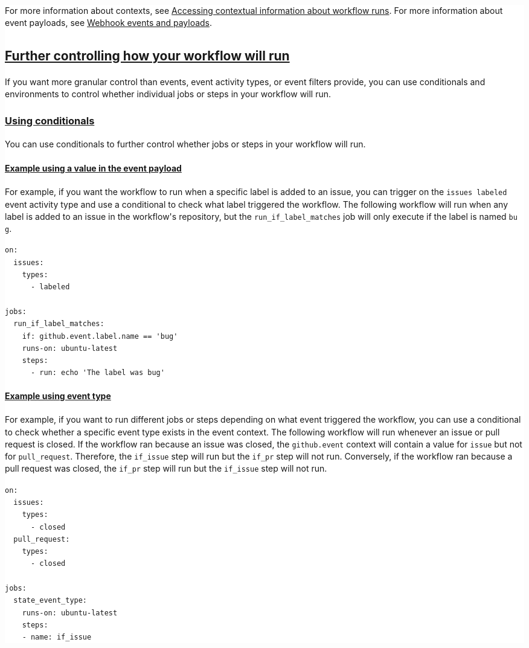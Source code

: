 For more information about contexts, see [Accessing contextual information about workflow runs](https://docs.github.com/en/actions/learn-github-actions/contexts). For more information about event payloads, see [Webhook events and payloads](https://docs.github.com/en/webhooks-and-events/webhooks/webhook-events-and-payloads).
## [Further controlling how your workflow will run](https://docs.github.com/en/actions/writing-workflows/choosing-when-your-workflow-runs/triggering-a-workflow#further-controlling-how-your-workflow-will-run)
If you want more granular control than events, event activity types, or event filters provide, you can use conditionals and environments to control whether individual jobs or steps in your workflow will run.
### [Using conditionals](https://docs.github.com/en/actions/writing-workflows/choosing-when-your-workflow-runs/triggering-a-workflow#using-conditionals)
You can use conditionals to further control whether jobs or steps in your workflow will run.
#### [Example using a value in the event payload](https://docs.github.com/en/actions/writing-workflows/choosing-when-your-workflow-runs/triggering-a-workflow#example-using-a-value-in-the-event-payload)
For example, if you want the workflow to run when a specific label is added to an issue, you can trigger on the `issues labeled` event activity type and use a conditional to check what label triggered the workflow. The following workflow will run when any label is added to an issue in the workflow's repository, but the `run_if_label_matches` job will only execute if the label is named `bug`.
```
on:
  issues:
    types:
      - labeled

jobs:
  run_if_label_matches:
    if: github.event.label.name == 'bug'
    runs-on: ubuntu-latest
    steps:
      - run: echo 'The label was bug'

```

#### [Example using event type](https://docs.github.com/en/actions/writing-workflows/choosing-when-your-workflow-runs/triggering-a-workflow#example-using-event-type)
For example, if you want to run different jobs or steps depending on what event triggered the workflow, you can use a conditional to check whether a specific event type exists in the event context. The following workflow will run whenever an issue or pull request is closed. If the workflow ran because an issue was closed, the `github.event` context will contain a value for `issue` but not for `pull_request`. Therefore, the `if_issue` step will run but the `if_pr` step will not run. Conversely, if the workflow ran because a pull request was closed, the `if_pr` step will run but the `if_issue` step will not run.
```
on:
  issues:
    types:
      - closed
  pull_request:
    types:
      - closed

jobs:
  state_event_type:
    runs-on: ubuntu-latest
    steps:
    - name: if_issue
```